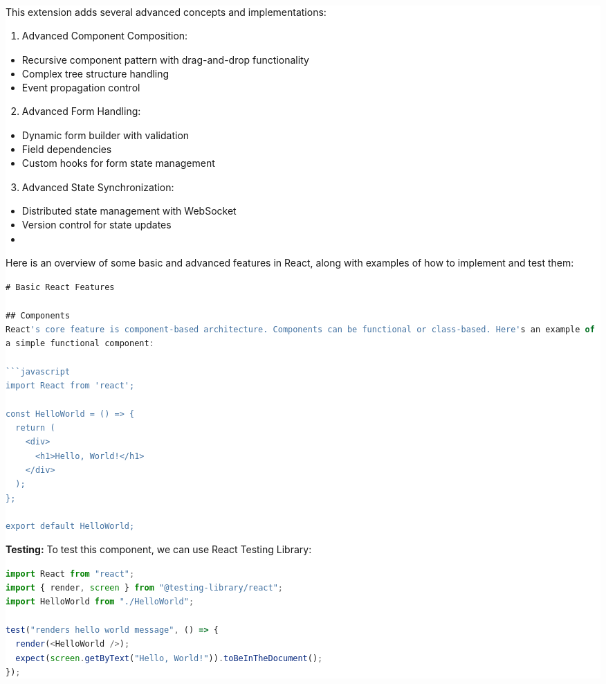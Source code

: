 This extension adds several advanced concepts and implementations:

1. Advanced Component Composition:

- Recursive component pattern with drag-and-drop functionality
- Complex tree structure handling
- Event propagation control

2. Advanced Form Handling:

- Dynamic form builder with validation
- Field dependencies
- Custom hooks for form state management

3. Advanced State Synchronization:

- Distributed state management with WebSocket
- Version control for state updates
-

Here is an overview of some basic and advanced features in React, along with examples of how to implement and test them:

````javascript
# Basic React Features

## Components
React's core feature is component-based architecture. Components can be functional or class-based. Here's an example of a simple functional component:

```javascript
import React from 'react';

const HelloWorld = () => {
  return (
    <div>
      <h1>Hello, World!</h1>
    </div>
  );
};

export default HelloWorld;
````

**Testing:**
To test this component, we can use React Testing Library:

```javascript
import React from "react";
import { render, screen } from "@testing-library/react";
import HelloWorld from "./HelloWorld";

test("renders hello world message", () => {
  render(<HelloWorld />);
  expect(screen.getByText("Hello, World!")).toBeInTheDocument();
});
```
